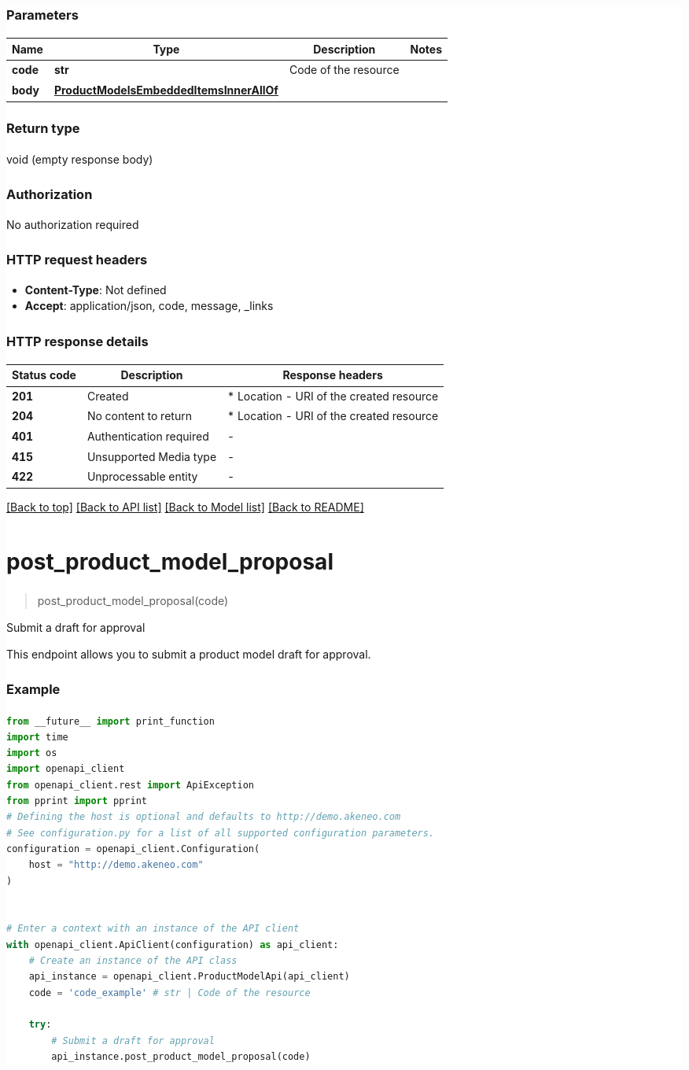 ### Parameters

Name | Type | Description  | Notes
------------- | ------------- | ------------- | -------------
 **code** | **str**| Code of the resource | 
 **body** | [**ProductModelsEmbeddedItemsInnerAllOf**](ProductModelsEmbeddedItemsInnerAllOf.md)|  | 

### Return type

void (empty response body)

### Authorization

No authorization required

### HTTP request headers

 - **Content-Type**: Not defined
 - **Accept**: application/json, code, message, _links

### HTTP response details
| Status code | Description | Response headers |
|-------------|-------------|------------------|
**201** | Created |  * Location - URI of the created resource <br>  |
**204** | No content to return |  * Location - URI of the created resource <br>  |
**401** | Authentication required |  -  |
**415** | Unsupported Media type |  -  |
**422** | Unprocessable entity |  -  |

[[Back to top]](#) [[Back to API list]](../README.md#documentation-for-api-endpoints) [[Back to Model list]](../README.md#documentation-for-models) [[Back to README]](../README.md)

# **post_product_model_proposal**
> post_product_model_proposal(code)

Submit a draft for approval

This endpoint allows you to submit a product model draft for approval.

### Example

```python
from __future__ import print_function
import time
import os
import openapi_client
from openapi_client.rest import ApiException
from pprint import pprint
# Defining the host is optional and defaults to http://demo.akeneo.com
# See configuration.py for a list of all supported configuration parameters.
configuration = openapi_client.Configuration(
    host = "http://demo.akeneo.com"
)


# Enter a context with an instance of the API client
with openapi_client.ApiClient(configuration) as api_client:
    # Create an instance of the API class
    api_instance = openapi_client.ProductModelApi(api_client)
    code = 'code_example' # str | Code of the resource

    try:
        # Submit a draft for approval
        api_instance.post_product_model_proposal(code)
```